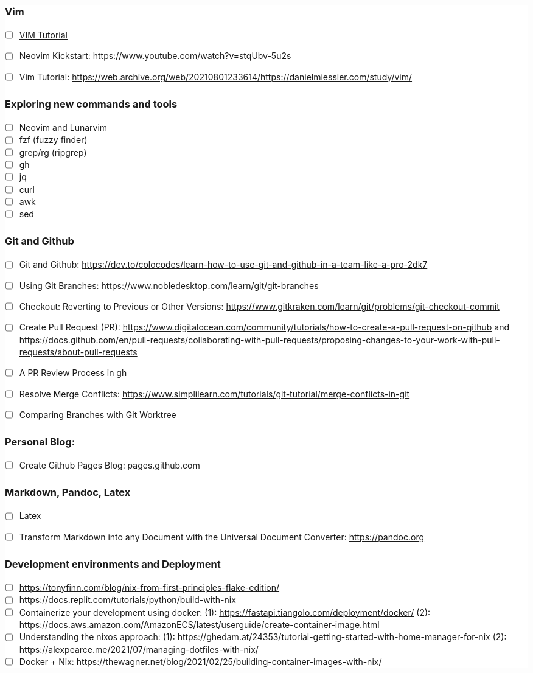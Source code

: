 ### Vim

- [ ] [VIM Tutorial](md/vim_tutorial.md)
- [ ] Neovim Kickstart: https://www.youtube.com/watch?v=stqUbv-5u2s
- [ ] Vim Tutorial: https://web.archive.org/web/20210801233614/https://danielmiessler.com/study/vim/


### Exploring new commands and tools

- [ ] Neovim and Lunarvim
- [ ] fzf (fuzzy finder)
- [ ] grep/rg (ripgrep)
- [ ] gh
- [ ] jq
- [ ] curl
- [ ] awk
- [ ] sed

### Git and Github

- [ ] Git and Github: https://dev.to/colocodes/learn-how-to-use-git-and-github-in-a-team-like-a-pro-2dk7
- [ ] Using Git Branches: https://www.nobledesktop.com/learn/git/git-branches
- [ ] Checkout: Reverting to Previous or Other Versions: https://www.gitkraken.com/learn/git/problems/git-checkout-commit
- [ ] Create Pull Request (PR): https://www.digitalocean.com/community/tutorials/how-to-create-a-pull-request-on-github and https://docs.github.com/en/pull-requests/collaborating-with-pull-requests/proposing-changes-to-your-work-with-pull-requests/about-pull-requests
- [ ] A PR Review Process in gh
- [ ] Resolve Merge Conflicts: https://www.simplilearn.com/tutorials/git-tutorial/merge-conflicts-in-git
- [ ] Comparing Branches with Git Worktree


### Personal Blog:

- [ ] Create Github Pages Blog: pages.github.com


### Markdown, Pandoc, Latex

- [ ] Latex
- [ ] Transform Markdown into any Document with the Universal Document Converter: https://pandoc.org


### Development environments and Deployment

- [ ] https://tonyfinn.com/blog/nix-from-first-principles-flake-edition/
- [ ] https://docs.replit.com/tutorials/python/build-with-nix
- [ ] Containerize your development using docker: (1): https://fastapi.tiangolo.com/deployment/docker/ (2): https://docs.aws.amazon.com/AmazonECS/latest/userguide/create-container-image.html
- [ ] Understanding the nixos approach: (1): https://ghedam.at/24353/tutorial-getting-started-with-home-manager-for-nix (2): https://alexpearce.me/2021/07/managing-dotfiles-with-nix/
- [ ] Docker + Nix: https://thewagner.net/blog/2021/02/25/building-container-images-with-nix/
